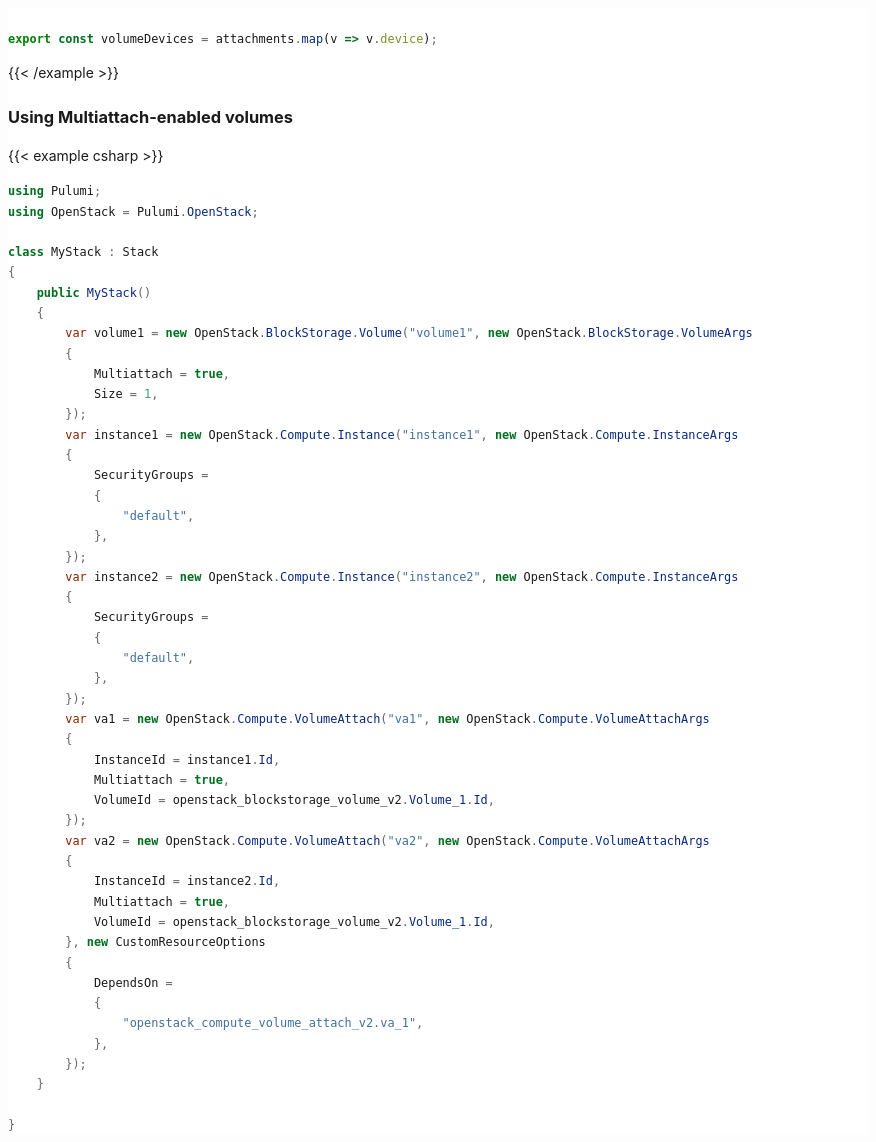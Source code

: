 ```typescript

export const volumeDevices = attachments.map(v => v.device);
```


{{< /example >}}




### Using Multiattach-enabled volumes


{{< example csharp >}}

```csharp
using Pulumi;
using OpenStack = Pulumi.OpenStack;

class MyStack : Stack
{
    public MyStack()
    {
        var volume1 = new OpenStack.BlockStorage.Volume("volume1", new OpenStack.BlockStorage.VolumeArgs
        {
            Multiattach = true,
            Size = 1,
        });
        var instance1 = new OpenStack.Compute.Instance("instance1", new OpenStack.Compute.InstanceArgs
        {
            SecurityGroups = 
            {
                "default",
            },
        });
        var instance2 = new OpenStack.Compute.Instance("instance2", new OpenStack.Compute.InstanceArgs
        {
            SecurityGroups = 
            {
                "default",
            },
        });
        var va1 = new OpenStack.Compute.VolumeAttach("va1", new OpenStack.Compute.VolumeAttachArgs
        {
            InstanceId = instance1.Id,
            Multiattach = true,
            VolumeId = openstack_blockstorage_volume_v2.Volume_1.Id,
        });
        var va2 = new OpenStack.Compute.VolumeAttach("va2", new OpenStack.Compute.VolumeAttachArgs
        {
            InstanceId = instance2.Id,
            Multiattach = true,
            VolumeId = openstack_blockstorage_volume_v2.Volume_1.Id,
        }, new CustomResourceOptions
        {
            DependsOn = 
            {
                "openstack_compute_volume_attach_v2.va_1",
            },
        });
    }

}
```